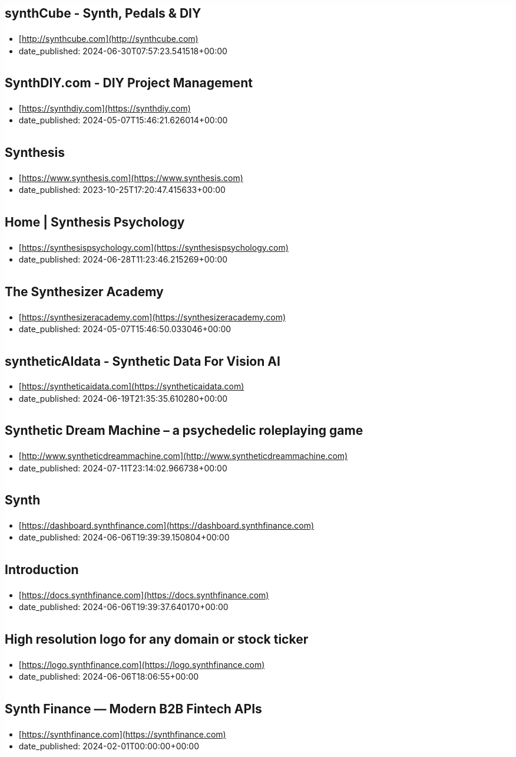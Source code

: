  ## synthCube - Synth, Pedals & DIY
 - [http://synthcube.com](http://synthcube.com)
 - date_published: 2024-06-30T07:57:23.541518+00:00

 ## SynthDIY.com - DIY Project Management
 - [https://synthdiy.com](https://synthdiy.com)
 - date_published: 2024-05-07T15:46:21.626014+00:00

 ## Synthesis
 - [https://www.synthesis.com](https://www.synthesis.com)
 - date_published: 2023-10-25T17:20:47.415633+00:00

 ## Home | Synthesis Psychology
 - [https://synthesispsychology.com](https://synthesispsychology.com)
 - date_published: 2024-06-28T11:23:46.215269+00:00

 ## The Synthesizer Academy
 - [https://synthesizeracademy.com](https://synthesizeracademy.com)
 - date_published: 2024-05-07T15:46:50.033046+00:00

 ## syntheticAIdata - Synthetic Data For Vision AI
 - [https://syntheticaidata.com](https://syntheticaidata.com)
 - date_published: 2024-06-19T21:35:35.610280+00:00

 ## Synthetic Dream Machine – a psychedelic roleplaying game
 - [http://www.syntheticdreammachine.com](http://www.syntheticdreammachine.com)
 - date_published: 2024-07-11T23:14:02.966738+00:00

 ## Synth
 - [https://dashboard.synthfinance.com](https://dashboard.synthfinance.com)
 - date_published: 2024-06-06T19:39:39.150804+00:00

 ## Introduction
 - [https://docs.synthfinance.com](https://docs.synthfinance.com)
 - date_published: 2024-06-06T19:39:37.640170+00:00

 ## High resolution logo for any domain or stock ticker
 - [https://logo.synthfinance.com](https://logo.synthfinance.com)
 - date_published: 2024-06-06T18:06:55+00:00

 ## Synth Finance — Modern B2B Fintech APIs
 - [https://synthfinance.com](https://synthfinance.com)
 - date_published: 2024-02-01T00:00:00+00:00
